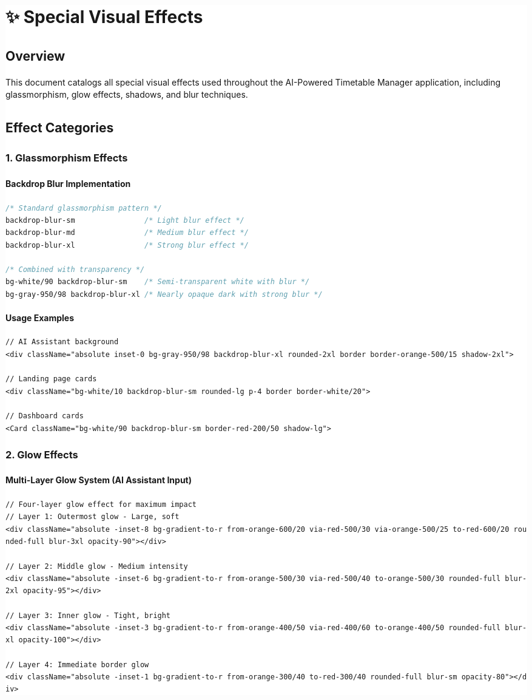 # ✨ Special Visual Effects

## Overview
This document catalogs all special visual effects used throughout the AI-Powered Timetable Manager application, including glassmorphism, glow effects, shadows, and blur techniques.

## Effect Categories

### 1. Glassmorphism Effects

#### Backdrop Blur Implementation
```css
/* Standard glassmorphism pattern */
backdrop-blur-sm                /* Light blur effect */
backdrop-blur-md                /* Medium blur effect */
backdrop-blur-xl                /* Strong blur effect */

/* Combined with transparency */
bg-white/90 backdrop-blur-sm    /* Semi-transparent white with blur */
bg-gray-950/98 backdrop-blur-xl /* Nearly opaque dark with strong blur */
```

#### Usage Examples
```tsx
// AI Assistant background
<div className="absolute inset-0 bg-gray-950/98 backdrop-blur-xl rounded-2xl border border-orange-500/15 shadow-2xl">

// Landing page cards
<div className="bg-white/10 backdrop-blur-sm rounded-lg p-4 border border-white/20">

// Dashboard cards
<Card className="bg-white/90 backdrop-blur-sm border-red-200/50 shadow-lg">
```

### 2. Glow Effects

#### Multi-Layer Glow System (AI Assistant Input)
```tsx
// Four-layer glow effect for maximum impact
// Layer 1: Outermost glow - Large, soft
<div className="absolute -inset-8 bg-gradient-to-r from-orange-600/20 via-red-500/30 via-orange-500/25 to-red-600/20 rounded-full blur-3xl opacity-90"></div>

// Layer 2: Middle glow - Medium intensity  
<div className="absolute -inset-6 bg-gradient-to-r from-orange-500/30 via-red-500/40 to-orange-500/30 rounded-full blur-2xl opacity-95"></div>

// Layer 3: Inner glow - Tight, bright
<div className="absolute -inset-3 bg-gradient-to-r from-orange-400/50 via-red-400/60 to-orange-400/50 rounded-full blur-xl opacity-100"></div>

// Layer 4: Immediate border glow
<div className="absolute -inset-1 bg-gradient-to-r from-orange-300/40 to-red-300/40 rounded-full blur-sm opacity-80"></div>
```
